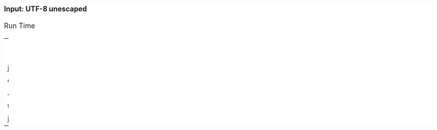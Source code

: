 

__Input: UTF-8 unescaped__

Run Time

<table style="width: 1%">
  <tr>
    <th>Name</th>
    <th style="text-align: right">IPS</th>
    <th style="text-align: right">Average</th>
    <th style="text-align: right">Devitation</th>
    <th style="text-align: right">Median</th>
    <th style="text-align: right">99th&nbsp;%</th>
  </tr>

  <tr>
    <td style="white-space: nowrap">jiffy</td>
    <td style="white-space: nowrap; text-align: right">18.10 K</td>
    <td style="white-space: nowrap; text-align: right">55.26 &micro;s</td>
    <td style="white-space: nowrap; text-align: right">&plusmn;14.91%</td>
    <td style="white-space: nowrap; text-align: right">54.34 &micro;s</td>
    <td style="white-space: nowrap; text-align: right">76.86 &micro;s</td>
  </tr>

  <tr>
    <td style="white-space: nowrap">euneus</td>
    <td style="white-space: nowrap; text-align: right">10.22 K</td>
    <td style="white-space: nowrap; text-align: right">97.81 &micro;s</td>
    <td style="white-space: nowrap; text-align: right">&plusmn;52.64%</td>
    <td style="white-space: nowrap; text-align: right">89.02 &micro;s</td>
    <td style="white-space: nowrap; text-align: right">389.92 &micro;s</td>
  </tr>

  <tr>
    <td style="white-space: nowrap">Jason</td>
    <td style="white-space: nowrap; text-align: right">10.10 K</td>
    <td style="white-space: nowrap; text-align: right">99.04 &micro;s</td>
    <td style="white-space: nowrap; text-align: right">&plusmn;52.61%</td>
    <td style="white-space: nowrap; text-align: right">89 &micro;s</td>
    <td style="white-space: nowrap; text-align: right">398.60 &micro;s</td>
  </tr>

  <tr>
    <td style="white-space: nowrap">thoas</td>
    <td style="white-space: nowrap; text-align: right">9.62 K</td>
    <td style="white-space: nowrap; text-align: right">103.96 &micro;s</td>
    <td style="white-space: nowrap; text-align: right">&plusmn;48.38%</td>
    <td style="white-space: nowrap; text-align: right">95.11 &micro;s</td>
    <td style="white-space: nowrap; text-align: right">402.37 &micro;s</td>
  </tr>

  <tr>
    <td style="white-space: nowrap">jsone</td>
    <td style="white-space: nowrap; text-align: right">9.42 K</td>
    <td style="white-space: nowrap; text-align: right">106.17 &micro;s</td>
    <td style="white-space: nowrap; text-align: right">&plusmn;71.31%</td>
    <td style="white-space: nowrap; text-align: right">90.57 &micro;s</td>
    <td style="white-space: nowrap; text-align: right">557.20 &micro;s</td>
  </tr>
